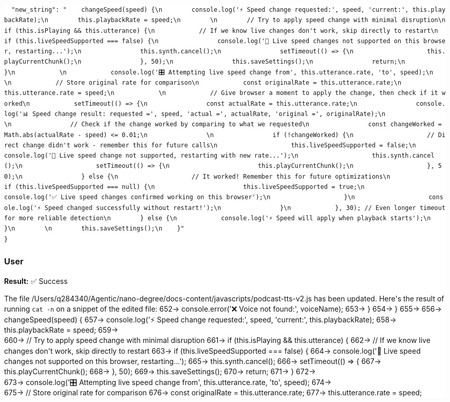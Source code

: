 ```
  "new_string": "    changeSpeed(speed) {\n        console.log('⚡ Speed change requested:', speed, 'current:', this.playbackRate);\n        this.playbackRate = speed;\n        \n        // Try to apply speed change with minimal disruption\n        if (this.isPlaying && this.utterance) {\n            // If we know live changes don't work, skip directly to restart\n            if (this.liveSpeedSupported === false) {\n                console.log('🔄 Live speed changes not supported on this browser, restarting...');\n                this.synth.cancel();\n                setTimeout(() => {\n                    this.playCurrentChunk();\n                }, 50);\n                this.saveSettings();\n                return;\n            }\n            \n            console.log('🎛️ Attempting live speed change from', this.utterance.rate, 'to', speed);\n            \n            // Store original rate for comparison\n            const originalRate = this.utterance.rate;\n            this.utterance.rate = speed;\n            \n            // Give browser a moment to apply the change, then check if it worked\n            setTimeout(() => {\n                const actualRate = this.utterance.rate;\n                console.log('📊 Speed change result: requested =', speed, 'actual =', actualRate, 'original =', originalRate);\n                \n                // Check if the change worked by comparing to what we requested\n                const changeWorked = Math.abs(actualRate - speed) <= 0.01;\n                \n                if (!changeWorked) {\n                    // Direct change didn't work - remember this for future calls\n                    this.liveSpeedSupported = false;\n                    console.log('🔄 Live speed change not supported, restarting with new rate...');\n                    this.synth.cancel();\n                    setTimeout(() => {\n                        this.playCurrentChunk();\n                    }, 50);\n                } else {\n                    // It worked! Remember this for future optimizations\n                    if (this.liveSpeedSupported === null) {\n                        this.liveSpeedSupported = true;\n                        console.log('✅ Live speed changes confirmed working on this browser');\n                    }\n                    console.log('⚡ Speed changed successfully without restart!');\n                }\n            }, 30); // Even longer timeout for more reliable detection\n        } else {\n            console.log('⚡ Speed will apply when playback starts');\n        }\n        \n        this.saveSettings();\n    }"
}
```

### User

**Result:** ✅ Success

The file /Users/q284340/Agentic/nano-degree/docs-content/javascripts/podcast-tts-v2.js has been updated. Here's the result of running `cat -n` on a snippet of the edited file:
   652→            console.error('❌ Voice not found:', voiceName);
   653→        }
   654→    }
   655→
   656→    changeSpeed(speed) {
   657→        console.log('⚡ Speed change requested:', speed, 'current:', this.playbackRate);
   658→        this.playbackRate = speed;
   659→        
   660→        // Try to apply speed change with minimal disruption
   661→        if (this.isPlaying && this.utterance) {
   662→            // If we know live changes don't work, skip directly to restart
   663→            if (this.liveSpeedSupported === false) {
   664→                console.log('🔄 Live speed changes not supported on this browser, restarting...');
   665→                this.synth.cancel();
   666→                setTimeout(() => {
   667→                    this.playCurrentChunk();
   668→                }, 50);
   669→                this.saveSettings();
   670→                return;
   671→            }
   672→            
   673→            console.log('🎛️ Attempting live speed change from', this.utterance.rate, 'to', speed);
   674→            
   675→            // Store original rate for comparison
   676→            const originalRate = this.utterance.rate;
   677→            this.utterance.rate = speed;
